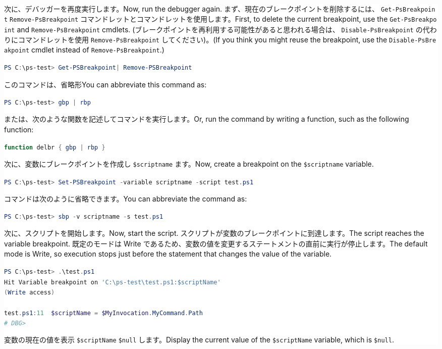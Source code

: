 <span data-ttu-id="4f134-234">次に、デバッガーを再度実行します。</span><span class="sxs-lookup"><span data-stu-id="4f134-234">Now, run the debugger again.</span></span> <span data-ttu-id="4f134-235">まず、現在のブレークポイントを削除するには、 `Get-PsBreakpoint` `Remove-PsBreakpoint` コマンドレットとコマンドレットを使用します。</span><span class="sxs-lookup"><span data-stu-id="4f134-235">First, to delete the current breakpoint, use the `Get-PsBreakpoint` and `Remove-PsBreakpoint` cmdlets.</span></span> <span data-ttu-id="4f134-236">(ブレークポイントを再利用する可能性があると思われる場合は、 `Disable-PsBreakpoint` の代わりにコマンドレットを使用 `Remove-PsBreakpoint` してください)。</span><span class="sxs-lookup"><span data-stu-id="4f134-236">(If you think you might reuse the breakpoint, use the `Disable-PsBreakpoint` cmdlet instead of `Remove-PsBreakpoint`.)</span></span>

```powershell
PS C:\ps-test> Get-PSBreakpoint| Remove-PSBreakpoint
```

<span data-ttu-id="4f134-237">このコマンドは、省略形</span><span class="sxs-lookup"><span data-stu-id="4f134-237">You can abbreviate this command as:</span></span>

```powershell
PS C:\ps-test> gbp | rbp
```

<span data-ttu-id="4f134-238">または、次のような関数を記述してコマンドを実行します。</span><span class="sxs-lookup"><span data-stu-id="4f134-238">Or, run the command by writing a function, such as the following function:</span></span>

```powershell
function delbr { gbp | rbp }
```

<span data-ttu-id="4f134-239">次に、変数にブレークポイントを作成し `$scriptname` ます。</span><span class="sxs-lookup"><span data-stu-id="4f134-239">Now, create a breakpoint on the `$scriptname` variable.</span></span>

```powershell
PS C:\ps-test> Set-PSBreakpoint -variable scriptname -script test.ps1
```

<span data-ttu-id="4f134-240">コマンドは次のように省略できます。</span><span class="sxs-lookup"><span data-stu-id="4f134-240">You can abbreviate the command as:</span></span>

```powershell
PS C:\ps-test> sbp -v scriptname -s test.ps1
```

<span data-ttu-id="4f134-241">次に、スクリプトを開始します。</span><span class="sxs-lookup"><span data-stu-id="4f134-241">Now, start the script.</span></span> <span data-ttu-id="4f134-242">スクリプトが変数のブレークポイントに到達します。</span><span class="sxs-lookup"><span data-stu-id="4f134-242">The script reaches the variable breakpoint.</span></span> <span data-ttu-id="4f134-243">既定のモードは Write であるため、変数の値を変更するステートメントの直前に実行が停止します。</span><span class="sxs-lookup"><span data-stu-id="4f134-243">The default mode is Write, so execution stops just before the statement that changes the value of the variable.</span></span>

```powershell
PS C:\ps-test> .\test.ps1
Hit Variable breakpoint on 'C:\ps-test\test.ps1:$scriptName'
(Write access)

test.ps1:11  $scriptName = $MyInvocation.MyCommand.Path
# DBG>
```

<span data-ttu-id="4f134-244">変数の現在の値を表示 `$scriptName` `$null` します。</span><span class="sxs-lookup"><span data-stu-id="4f134-244">Display the current value of the `$scriptName` variable, which is `$null`.</span></span>
